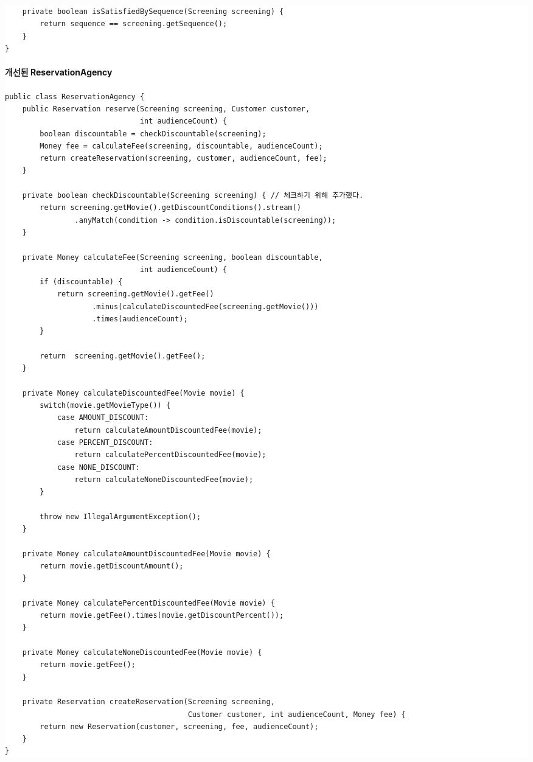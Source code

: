 ```
    private boolean isSatisfiedBySequence(Screening screening) {
        return sequence == screening.getSequence();
    }
}
```

#### 개선된 ReservationAgency
```
public class ReservationAgency {
    public Reservation reserve(Screening screening, Customer customer,
                               int audienceCount) {
        boolean discountable = checkDiscountable(screening);
        Money fee = calculateFee(screening, discountable, audienceCount);
        return createReservation(screening, customer, audienceCount, fee);
    }

    private boolean checkDiscountable(Screening screening) { // 체크하기 위해 추가했다.
        return screening.getMovie().getDiscountConditions().stream()
                .anyMatch(condition -> condition.isDiscountable(screening));
    }

    private Money calculateFee(Screening screening, boolean discountable,
                               int audienceCount) {
        if (discountable) {
            return screening.getMovie().getFee()
                    .minus(calculateDiscountedFee(screening.getMovie()))
                    .times(audienceCount);
        }

        return  screening.getMovie().getFee();
    }

    private Money calculateDiscountedFee(Movie movie) {
        switch(movie.getMovieType()) {
            case AMOUNT_DISCOUNT:
                return calculateAmountDiscountedFee(movie);
            case PERCENT_DISCOUNT:
                return calculatePercentDiscountedFee(movie);
            case NONE_DISCOUNT:
                return calculateNoneDiscountedFee(movie);
        }

        throw new IllegalArgumentException();
    }

    private Money calculateAmountDiscountedFee(Movie movie) {
        return movie.getDiscountAmount();
    }

    private Money calculatePercentDiscountedFee(Movie movie) {
        return movie.getFee().times(movie.getDiscountPercent());
    }

    private Money calculateNoneDiscountedFee(Movie movie) {
        return movie.getFee();
    }

    private Reservation createReservation(Screening screening,
                                          Customer customer, int audienceCount, Money fee) {
        return new Reservation(customer, screening, fee, audienceCount);
    }
}
```